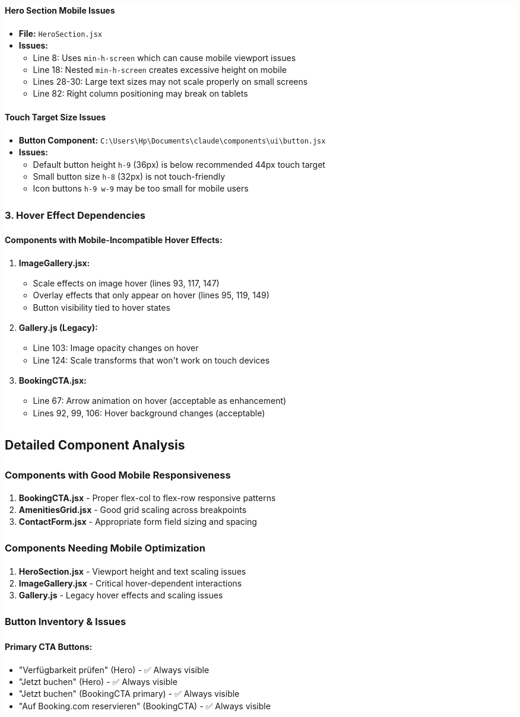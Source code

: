 #### **Hero Section Mobile Issues**
- **File:** `HeroSection.jsx`
- **Issues:**
  - Line 8: Uses `min-h-screen` which can cause mobile viewport issues
  - Line 18: Nested `min-h-screen` creates excessive height on mobile
  - Lines 28-30: Large text sizes may not scale properly on small screens
  - Line 82: Right column positioning may break on tablets

#### **Touch Target Size Issues**
- **Button Component:** `C:\Users\Hp\Documents\claude\components\ui\button.jsx`
- **Issues:**
  - Default button height `h-9` (36px) is below recommended 44px touch target
  - Small button size `h-8` (32px) is not touch-friendly
  - Icon buttons `h-9 w-9` may be too small for mobile users

### 3. Hover Effect Dependencies

#### **Components with Mobile-Incompatible Hover Effects:**
1. **ImageGallery.jsx:**
   - Scale effects on image hover (lines 93, 117, 147)
   - Overlay effects that only appear on hover (lines 95, 119, 149)
   - Button visibility tied to hover states

2. **Gallery.js (Legacy):**
   - Line 103: Image opacity changes on hover
   - Line 124: Scale transforms that won't work on touch devices

3. **BookingCTA.jsx:**
   - Line 67: Arrow animation on hover (acceptable as enhancement)
   - Lines 92, 99, 106: Hover background changes (acceptable)

## Detailed Component Analysis

### Components with Good Mobile Responsiveness
1. **BookingCTA.jsx** - Proper flex-col to flex-row responsive patterns
2. **AmenitiesGrid.jsx** - Good grid scaling across breakpoints
3. **ContactForm.jsx** - Appropriate form field sizing and spacing

### Components Needing Mobile Optimization
1. **HeroSection.jsx** - Viewport height and text scaling issues
2. **ImageGallery.jsx** - Critical hover-dependent interactions
3. **Gallery.js** - Legacy hover effects and scaling issues

### Button Inventory & Issues

#### **Primary CTA Buttons:**
- "Verfügbarkeit prüfen" (Hero) - ✅ Always visible
- "Jetzt buchen" (Hero) - ✅ Always visible
- "Jetzt buchen" (BookingCTA primary) - ✅ Always visible
- "Auf Booking.com reservieren" (BookingCTA) - ✅ Always visible
